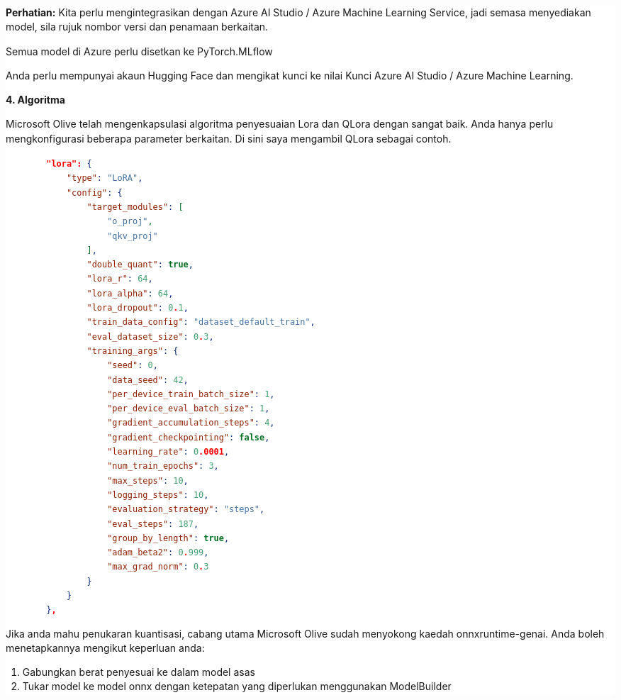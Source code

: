 **Perhatian:**
Kita perlu mengintegrasikan dengan Azure AI Studio / Azure Machine Learning Service, jadi semasa menyediakan model, sila rujuk nombor versi dan penamaan berkaitan.

Semua model di Azure perlu disetkan ke PyTorch.MLflow

Anda perlu mempunyai akaun Hugging Face dan mengikat kunci ke nilai Kunci Azure AI Studio / Azure Machine Learning.

**4. Algoritma**

Microsoft Olive telah mengenkapsulasi algoritma penyesuaian Lora dan QLora dengan sangat baik. Anda hanya perlu mengkonfigurasi beberapa parameter berkaitan. Di sini saya mengambil QLora sebagai contoh.

```json
        "lora": {
            "type": "LoRA",
            "config": {
                "target_modules": [
                    "o_proj",
                    "qkv_proj"
                ],
                "double_quant": true,
                "lora_r": 64,
                "lora_alpha": 64,
                "lora_dropout": 0.1,
                "train_data_config": "dataset_default_train",
                "eval_dataset_size": 0.3,
                "training_args": {
                    "seed": 0,
                    "data_seed": 42,
                    "per_device_train_batch_size": 1,
                    "per_device_eval_batch_size": 1,
                    "gradient_accumulation_steps": 4,
                    "gradient_checkpointing": false,
                    "learning_rate": 0.0001,
                    "num_train_epochs": 3,
                    "max_steps": 10,
                    "logging_steps": 10,
                    "evaluation_strategy": "steps",
                    "eval_steps": 187,
                    "group_by_length": true,
                    "adam_beta2": 0.999,
                    "max_grad_norm": 0.3
                }
            }
        },
```

Jika anda mahu penukaran kuantisasi, cabang utama Microsoft Olive sudah menyokong kaedah onnxruntime-genai. Anda boleh menetapkannya mengikut keperluan anda:

1. Gabungkan berat penyesuai ke dalam model asas
2. Tukar model ke model onnx dengan ketepatan yang diperlukan menggunakan ModelBuilder

